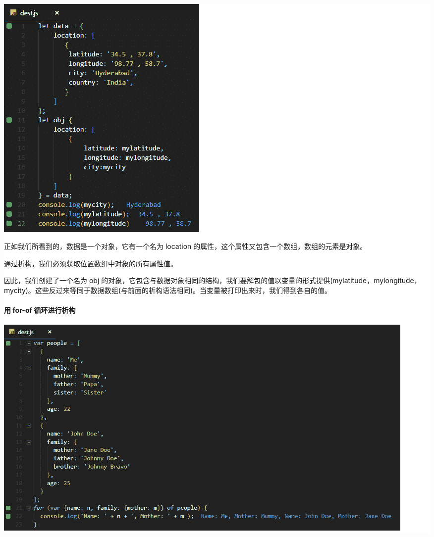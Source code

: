 ![EDN-Rs05z2noXItyxqtnPY9fIo9G3fYZ5p5J](img/2f21a9232133859ab816231f551e47bf.png)

正如我们所看到的，数据是一个对象，它有一个名为 location 的属性，这个属性又包含一个数组，数组的元素是对象。

通过析构，我们必须获取位置数组中对象的所有属性值。

因此，我们创建了一个名为 obj 的对象，它包含与数据对象相同的结构，我们要解包的值以变量的形式提供(mylatitude，mylongitude，mycity)。这些反过来等同于数据数组(与前面的析构语法相同)。当变量被打印出来时，我们得到各自的值。

#### 用 for-of 循环进行析构

![ZMbT6bd6j3NX79H9wD5MwfUR4dpfw-TcKZ5S](img/00905cec5edbc19f33aebbda73a3c859.png)
